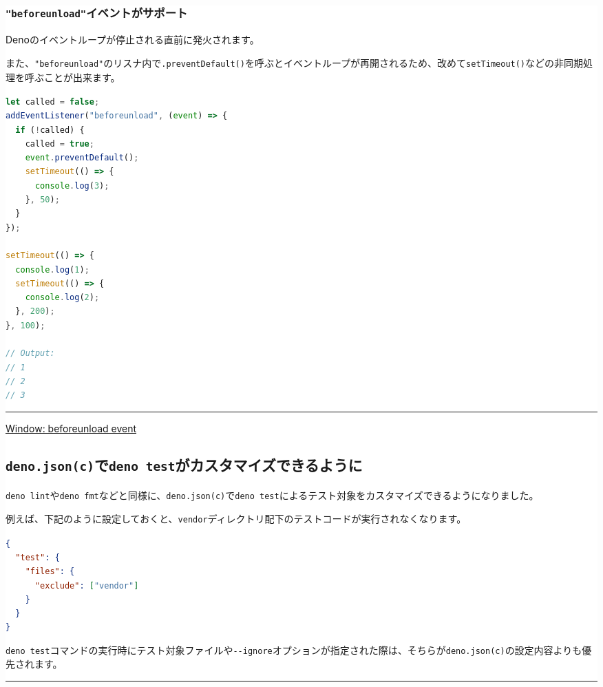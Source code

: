 ### `"beforeunload"`イベントがサポート

Denoのイベントループが停止される直前に発火されます。

また、`"beforeunload"`のリスナ内で`.preventDefault()`を呼ぶとイベントループが再開されるため、改めて`setTimeout()`などの非同期処理を呼ぶことが出来ます。

```typescript
let called = false;
addEventListener("beforeunload", (event) => {
  if (!called) {
    called = true;
    event.preventDefault();
    setTimeout(() => {
      console.log(3);
    }, 50);
  }
});

setTimeout(() => {
  console.log(1);
  setTimeout(() => {
    console.log(2);
  }, 200);
}, 100);

// Output:
// 1
// 2
// 3
```

---

[Window: beforeunload event](https://developer.mozilla.org/en-US/docs/Web/API/Window/beforeunload_event)

## `deno.json(c)`で`deno test`がカスタマイズできるように

`deno lint`や`deno fmt`などと同様に、`deno.json(c)`で`deno test`によるテスト対象をカスタマイズできるようになりました。

例えば、下記のように設定しておくと、`vendor`ディレクトリ配下のテストコードが実行されなくなります。

```json
{
  "test": {
    "files": {
      "exclude": ["vendor"]
    }
  }
}
```

`deno test`コマンドの実行時にテスト対象ファイルや``--ignore``オプションが指定された際は、そちらが`deno.json(c)`の設定内容よりも優先されます。

---